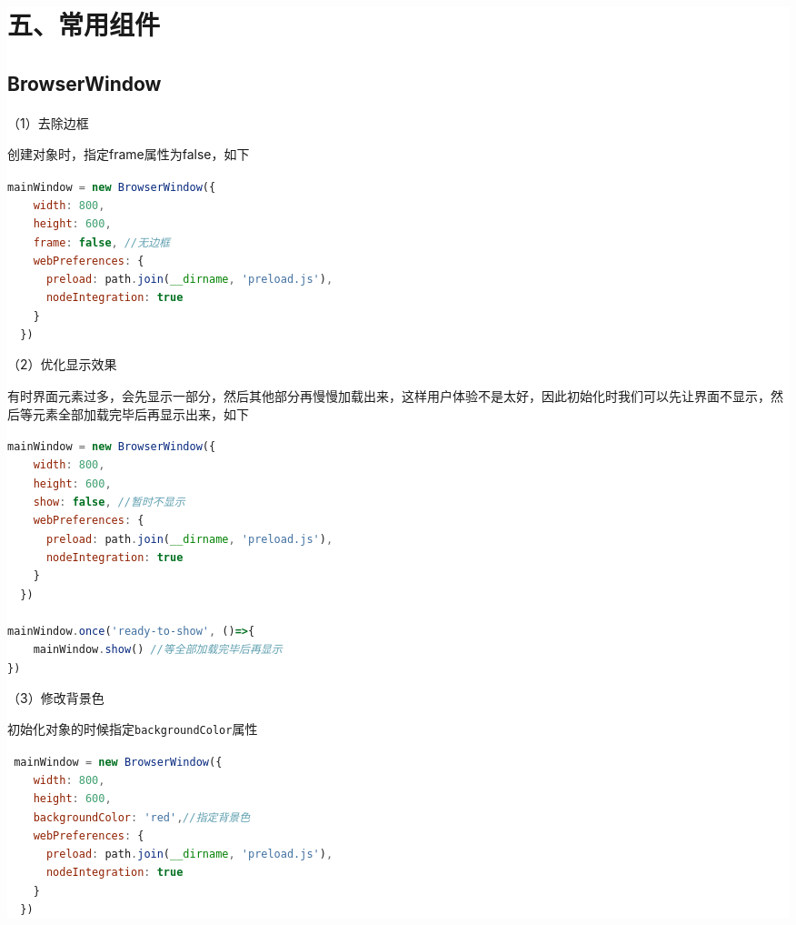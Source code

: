 # 五、常用组件

## BrowserWindow

（1）去除边框

创建对象时，指定frame属性为false，如下

```js
mainWindow = new BrowserWindow({
    width: 800,
    height: 600,
    frame: false, //无边框
    webPreferences: {
      preload: path.join(__dirname, 'preload.js'),
      nodeIntegration: true
    }
  })
```

（2）优化显示效果

有时界面元素过多，会先显示一部分，然后其他部分再慢慢加载出来，这样用户体验不是太好，因此初始化时我们可以先让界面不显示，然后等元素全部加载完毕后再显示出来，如下

```js
mainWindow = new BrowserWindow({
    width: 800,
    height: 600,
    show: false, //暂时不显示
    webPreferences: {
      preload: path.join(__dirname, 'preload.js'),
      nodeIntegration: true
    }
  })
  
mainWindow.once('ready-to-show', ()=>{
    mainWindow.show() //等全部加载完毕后再显示
})
```

（3）修改背景色

初始化对象的时候指定`backgroundColor`属性

```js
 mainWindow = new BrowserWindow({
    width: 800,
    height: 600,
    backgroundColor: 'red',//指定背景色
    webPreferences: {
      preload: path.join(__dirname, 'preload.js'),
      nodeIntegration: true
    }
  })
```
